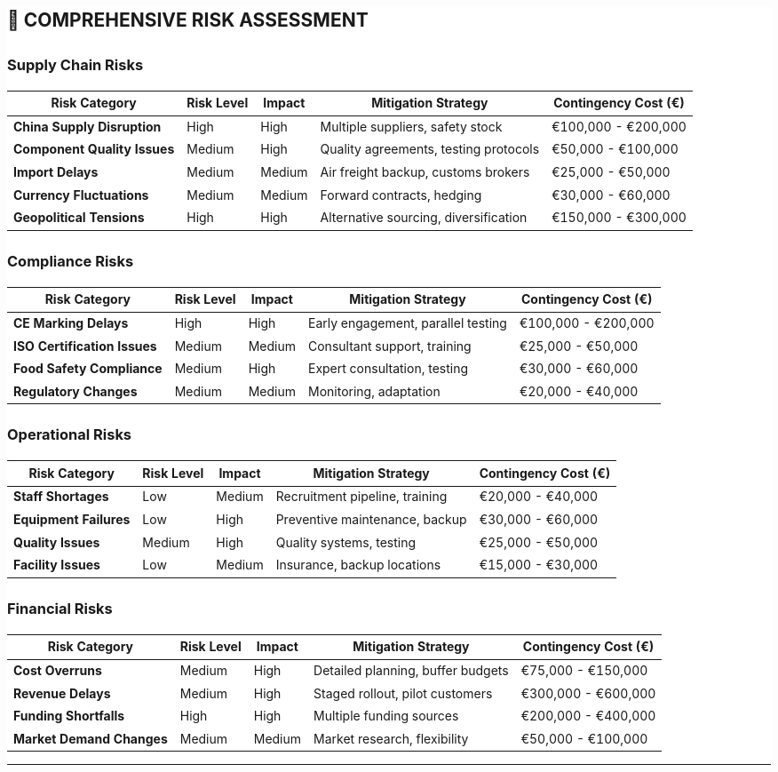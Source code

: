 ## 🚨 **COMPREHENSIVE RISK ASSESSMENT**

### **Supply Chain Risks**

| **Risk Category** | **Risk Level** | **Impact** | **Mitigation Strategy** | **Contingency Cost (€)** |
|-------------------|----------------|------------|-------------------------|---------------------------|
| **China Supply Disruption** | High | High | Multiple suppliers, safety stock | €100,000 - €200,000 |
| **Component Quality Issues** | Medium | High | Quality agreements, testing protocols | €50,000 - €100,000 |
| **Import Delays** | Medium | Medium | Air freight backup, customs brokers | €25,000 - €50,000 |
| **Currency Fluctuations** | Medium | Medium | Forward contracts, hedging | €30,000 - €60,000 |
| **Geopolitical Tensions** | High | High | Alternative sourcing, diversification | €150,000 - €300,000 |

### **Compliance Risks**

| **Risk Category** | **Risk Level** | **Impact** | **Mitigation Strategy** | **Contingency Cost (€)** |
|-------------------|----------------|------------|-------------------------|---------------------------|
| **CE Marking Delays** | High | High | Early engagement, parallel testing | €100,000 - €200,000 |
| **ISO Certification Issues** | Medium | Medium | Consultant support, training | €25,000 - €50,000 |
| **Food Safety Compliance** | Medium | High | Expert consultation, testing | €30,000 - €60,000 |
| **Regulatory Changes** | Medium | Medium | Monitoring, adaptation | €20,000 - €40,000 |

### **Operational Risks**

| **Risk Category** | **Risk Level** | **Impact** | **Mitigation Strategy** | **Contingency Cost (€)** |
|-------------------|----------------|------------|-------------------------|---------------------------|
| **Staff Shortages** | Low | Medium | Recruitment pipeline, training | €20,000 - €40,000 |
| **Equipment Failures** | Low | High | Preventive maintenance, backup | €30,000 - €60,000 |
| **Quality Issues** | Medium | High | Quality systems, testing | €25,000 - €50,000 |
| **Facility Issues** | Low | Medium | Insurance, backup locations | €15,000 - €30,000 |

### **Financial Risks**

| **Risk Category** | **Risk Level** | **Impact** | **Mitigation Strategy** | **Contingency Cost (€)** |
|-------------------|----------------|------------|-------------------------|---------------------------|
| **Cost Overruns** | Medium | High | Detailed planning, buffer budgets | €75,000 - €150,000 |
| **Revenue Delays** | Medium | High | Staged rollout, pilot customers | €300,000 - €600,000 |
| **Funding Shortfalls** | High | High | Multiple funding sources | €200,000 - €400,000 |
| **Market Demand Changes** | Medium | Medium | Market research, flexibility | €50,000 - €100,000 |

---
